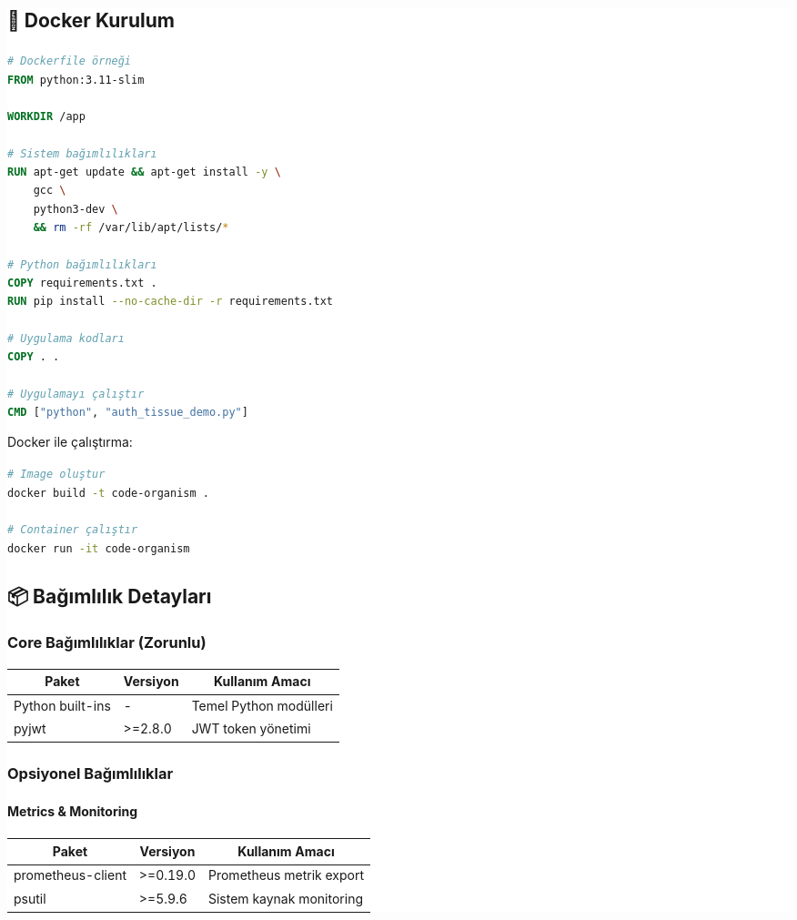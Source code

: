 ## 🐳 Docker Kurulum

```dockerfile
# Dockerfile örneği
FROM python:3.11-slim

WORKDIR /app

# Sistem bağımlılıkları
RUN apt-get update && apt-get install -y \
    gcc \
    python3-dev \
    && rm -rf /var/lib/apt/lists/*

# Python bağımlılıkları
COPY requirements.txt .
RUN pip install --no-cache-dir -r requirements.txt

# Uygulama kodları
COPY . .

# Uygulamayı çalıştır
CMD ["python", "auth_tissue_demo.py"]
```

Docker ile çalıştırma:

```bash
# Image oluştur
docker build -t code-organism .

# Container çalıştır
docker run -it code-organism
```

## 📦 Bağımlılık Detayları

### Core Bağımlılıklar (Zorunlu)

| Paket | Versiyon | Kullanım Amacı |
|-------|----------|----------------|
| Python built-ins | - | Temel Python modülleri |
| pyjwt | >=2.8.0 | JWT token yönetimi |

### Opsiyonel Bağımlılıklar

#### Metrics & Monitoring
| Paket | Versiyon | Kullanım Amacı |
|-------|----------|----------------|
| prometheus-client | >=0.19.0 | Prometheus metrik export |
| psutil | >=5.9.6 | Sistem kaynak monitoring |
